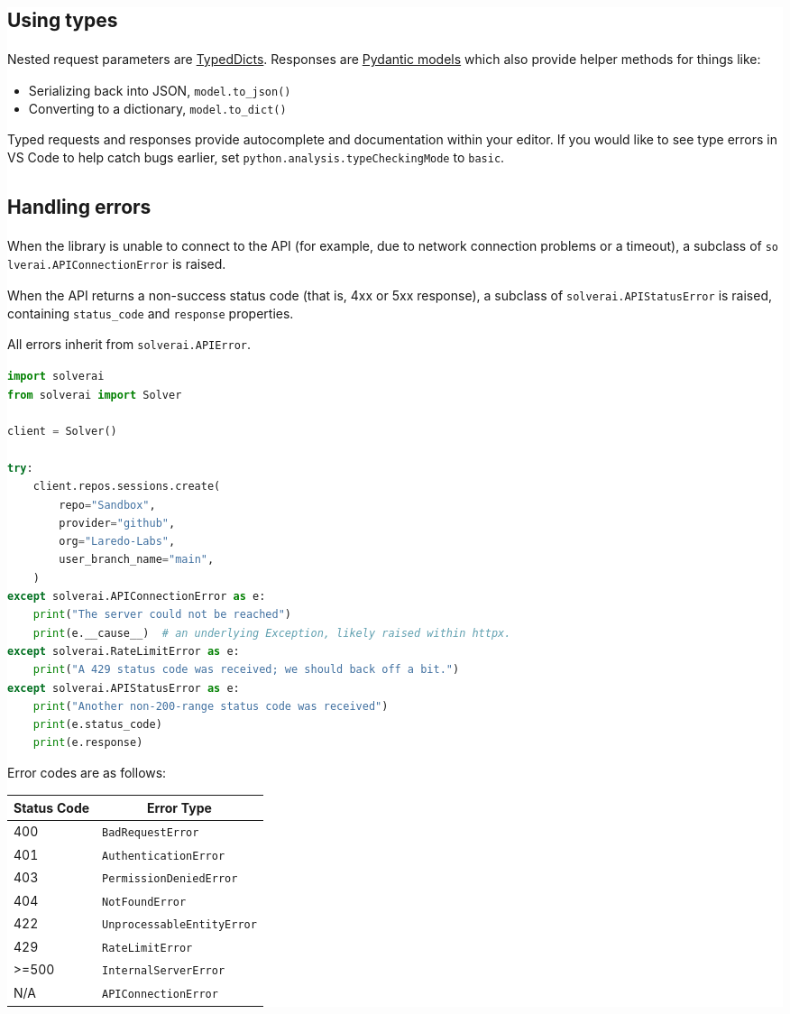 ## Using types

Nested request parameters are [TypedDicts](https://docs.python.org/3/library/typing.html#typing.TypedDict). Responses are [Pydantic models](https://docs.pydantic.dev) which also provide helper methods for things like:

- Serializing back into JSON, `model.to_json()`
- Converting to a dictionary, `model.to_dict()`

Typed requests and responses provide autocomplete and documentation within your editor. If you would like to see type errors in VS Code to help catch bugs earlier, set `python.analysis.typeCheckingMode` to `basic`.

## Handling errors

When the library is unable to connect to the API (for example, due to network connection problems or a timeout), a subclass of `solverai.APIConnectionError` is raised.

When the API returns a non-success status code (that is, 4xx or 5xx
response), a subclass of `solverai.APIStatusError` is raised, containing `status_code` and `response` properties.

All errors inherit from `solverai.APIError`.

```python
import solverai
from solverai import Solver

client = Solver()

try:
    client.repos.sessions.create(
        repo="Sandbox",
        provider="github",
        org="Laredo-Labs",
        user_branch_name="main",
    )
except solverai.APIConnectionError as e:
    print("The server could not be reached")
    print(e.__cause__)  # an underlying Exception, likely raised within httpx.
except solverai.RateLimitError as e:
    print("A 429 status code was received; we should back off a bit.")
except solverai.APIStatusError as e:
    print("Another non-200-range status code was received")
    print(e.status_code)
    print(e.response)
```

Error codes are as follows:

| Status Code | Error Type                 |
| ----------- | -------------------------- |
| 400         | `BadRequestError`          |
| 401         | `AuthenticationError`      |
| 403         | `PermissionDeniedError`    |
| 404         | `NotFoundError`            |
| 422         | `UnprocessableEntityError` |
| 429         | `RateLimitError`           |
| >=500       | `InternalServerError`      |
| N/A         | `APIConnectionError`       |
